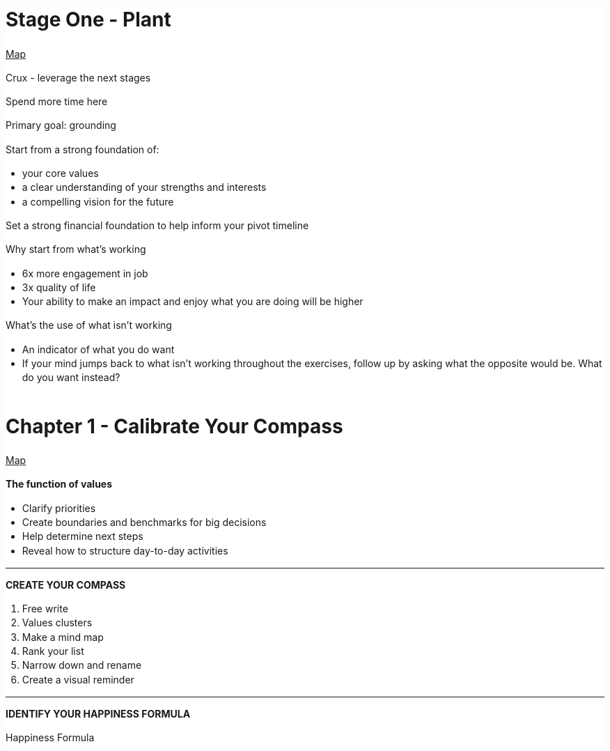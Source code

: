 # Stage One - Plant

[Map](http://maps.google.com/maps?z=6&q=16.056676,120.453609)

Crux - leverage the next stages

Spend more time here

Primary goal: grounding

Start from a strong foundation of:

- your core values
- a clear understanding of your strengths and interests
- a compelling vision for the future

Set a strong financial foundation to help inform your pivot timeline

Why start from what’s working

- 6x more engagement in job
- 3x quality of life
- Your ability to make an impact and enjoy what you are doing will be higher

What’s the use of what isn’t working

- An indicator of what you do want
- If your mind jumps back to what isn’t working throughout the exercises, follow up by asking what the opposite would be. What do you want instead?

# Chapter 1 - Calibrate Your Compass

[Map](http://maps.google.com/maps?z=6&q=16.056650,120.453585)

**The function of values**

- Clarify priorities
- Create boundaries and benchmarks for big decisions
- Help determine next steps
- Reveal how to structure day-to-day activities

---

**CREATE YOUR COMPASS**

1. Free write
2. Values clusters
3. Make a mind map
4. Rank your list
5. Narrow down and rename
6. Create a visual reminder

---

**IDENTIFY YOUR HAPPINESS FORMULA**

Happiness Formula

